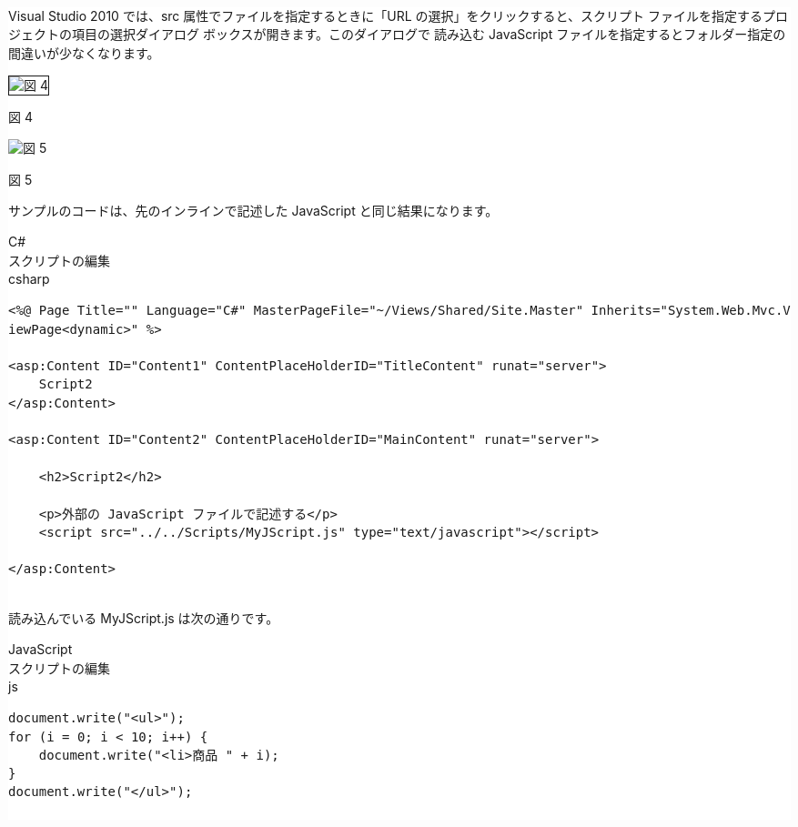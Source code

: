 <p>Visual Studio 2010 では、src 属性でファイルを指定するときに「URL の選択」をクリックすると、スクリプト ファイルを指定するプロジェクトの項目の選択ダイアログ ボックスが開きます。このダイアログで 読み込む JavaScript ファイルを指定するとフォルダー指定の間違いが少なくなります。</p>
<p><img src="http://i2.code.msdn.microsoft.com/aspnet-mvc-6a7b270b/image/file/19149/1/image004.gif" border="1" alt="図 4" width="400" height="321"></p>
<p>図 4</p>
<p><img src="http://i3.code.msdn.microsoft.com/aspnet-mvc-6a7b270b/image/file/19150/1/image005.gif" alt="図 5" width="600" height="475"></p>
<p>図 5</p>
<p>サンプルのコードは、先のインラインで記述した JavaScript と同じ結果になります。</p>
<div class="scriptcode">
<div class="pluginEditHolder" pluginCommand="mceScriptCode">
<div class="title"><span>C#</span></div>
<div class="pluginEditHolderLink">スクリプトの編集</div>
<span class="hidden">csharp</span>

<div class="preview">
<pre id="codePreview" class="csharp">&lt;%@&nbsp;Page&nbsp;Title=<span class="cs__string">&quot;&quot;</span>&nbsp;Language=<span class="cs__string">&quot;C#&quot;</span>&nbsp;MasterPageFile=<span class="cs__string">&quot;~/Views/Shared/Site.Master&quot;</span>&nbsp;Inherits=<span class="cs__string">&quot;System.Web.Mvc.ViewPage&lt;dynamic&gt;&quot;</span>&nbsp;%&gt;&nbsp;
&nbsp;
&lt;asp:Content&nbsp;ID=<span class="cs__string">&quot;Content1&quot;</span>&nbsp;ContentPlaceHolderID=<span class="cs__string">&quot;TitleContent&quot;</span>&nbsp;runat=<span class="cs__string">&quot;server&quot;</span>&gt;&nbsp;
&nbsp;&nbsp;&nbsp;&nbsp;Script2&nbsp;
&lt;/asp:Content&gt;&nbsp;
&nbsp;
&lt;asp:Content&nbsp;ID=<span class="cs__string">&quot;Content2&quot;</span>&nbsp;ContentPlaceHolderID=<span class="cs__string">&quot;MainContent&quot;</span>&nbsp;runat=<span class="cs__string">&quot;server&quot;</span>&gt;&nbsp;
&nbsp;
&nbsp;&nbsp;&nbsp;&nbsp;&lt;h2&gt;Script2&lt;/h2&gt;&nbsp;
&nbsp;
&nbsp;&nbsp;&nbsp;&nbsp;&lt;p&gt;外部の&nbsp;JavaScript&nbsp;ファイルで記述する&lt;/p&gt;&nbsp;
&nbsp;&nbsp;&nbsp;&nbsp;&lt;script&nbsp;src=<span class="cs__string">&quot;../../Scripts/MyJScript.js&quot;</span>&nbsp;type=<span class="cs__string">&quot;text/javascript&quot;</span>&gt;&lt;/script&gt;&nbsp;
&nbsp;
&lt;/asp:Content&gt;&nbsp;
&nbsp;
</pre>
</div>
</div>
</div>
<p>読み込んでいる MyJScript.js は次の通りです。</p>
<div class="scriptcode">
<div class="pluginEditHolder" pluginCommand="mceScriptCode">
<div class="title"><span>JavaScript</span></div>
<div class="pluginEditHolderLink">スクリプトの編集</div>
<span class="hidden">js</span>

<div class="preview">
<pre id="codePreview" class="js">document.write(<span class="js__string">&quot;&lt;ul&gt;&quot;</span>);&nbsp;
<span class="js__statement">for</span>&nbsp;(i&nbsp;=&nbsp;<span class="js__num">0</span>;&nbsp;i&nbsp;&lt;&nbsp;<span class="js__num">10</span>;&nbsp;i&#43;&#43;)&nbsp;<span class="js__brace">{</span>&nbsp;
&nbsp;&nbsp;&nbsp;&nbsp;document.write(<span class="js__string">&quot;&lt;li&gt;商品&nbsp;&quot;</span>&nbsp;&#43;&nbsp;i);&nbsp;
<span class="js__brace">}</span>&nbsp;
document.write(<span class="js__string">&quot;&lt;/ul&gt;&quot;</span>);&nbsp;
&nbsp;
</pre>
</div>
</div>